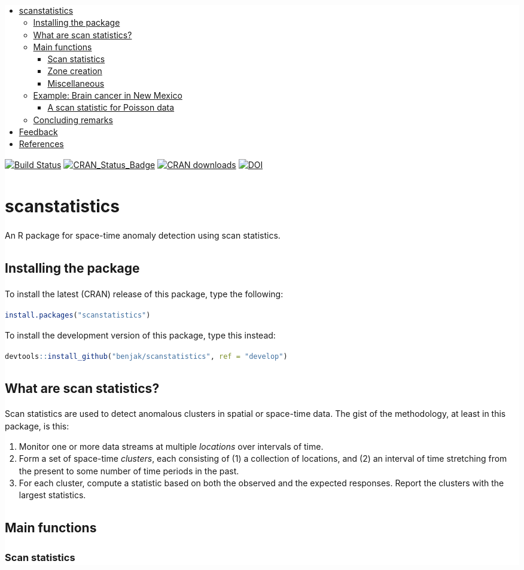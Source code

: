 
-   [scanstatistics](#scanstatistics)
    -   [Installing the package](#installing-the-package)
    -   [What are scan statistics?](#what-are-scan-statistics)
    -   [Main functions](#main-functions)
        -   [Scan statistics](#scan-statistics)
        -   [Zone creation](#zone-creation)
        -   [Miscellaneous](#miscellaneous)
    -   [Example: Brain cancer in New Mexico](#example-brain-cancer-in-new-mexico)
        -   [A scan statistic for Poisson data](#a-scan-statistic-for-poisson-data)
    -   [Concluding remarks](#concluding-remarks)
-   [Feedback](#feedback)
-   [References](#references)


[![Build Status](https://travis-ci.org/BenjaK/scanstatistics.svg?branch=master)](https://travis-ci.org/BenjaK/scanstatistics) [![CRAN\_Status\_Badge](http://www.r-pkg.org/badges/version/scanstatistics)](https://cran.r-project.org/package=scanstatistics) [![CRAN downloads](https://cranlogs.r-pkg.org/badges/grand-total/scanstatistics)](http://cran.rstudio.com/web/packages/scanstatistics/index.html) [![DOI](http://joss.theoj.org/papers/10.21105/joss.00515/status.svg)](https://doi.org/10.21105/joss.00515)

scanstatistics
==============

An R package for space-time anomaly detection using scan statistics.

Installing the package
----------------------

To install the latest (CRAN) release of this package, type the following:

``` r
install.packages("scanstatistics")
```

To install the development version of this package, type this instead:

``` r
devtools::install_github("benjak/scanstatistics", ref = "develop")
```

What are scan statistics?
-------------------------

Scan statistics are used to detect anomalous clusters in spatial or space-time data. The gist of the methodology, at least in this package, is this:

1.  Monitor one or more data streams at multiple *locations* over intervals of time.
2.  Form a set of space-time *clusters*, each consisting of (1) a collection of locations, and (2) an interval of time stretching from the present to some number of time periods in the past.
3.  For each cluster, compute a statistic based on both the observed and the expected responses. Report the clusters with the largest statistics.

Main functions
--------------

### Scan statistics
